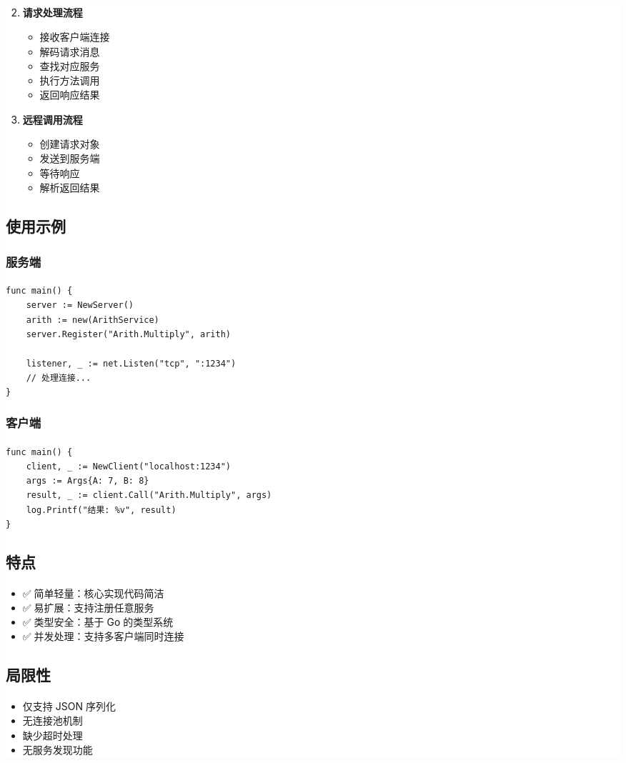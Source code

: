 2. **请求处理流程**
   - 接收客户端连接
   - 解码请求消息
   - 查找对应服务
   - 执行方法调用
   - 返回响应结果

3. **远程调用流程**
   - 创建请求对象
   - 发送到服务端
   - 等待响应
   - 解析返回结果

## 使用示例

### 服务端

```golang
func main() {
    server := NewServer()
    arith := new(ArithService)
    server.Register("Arith.Multiply", arith)
    
    listener, _ := net.Listen("tcp", ":1234")
    // 处理连接...
}
```

### 客户端

```golang
func main() {
    client, _ := NewClient("localhost:1234")
    args := Args{A: 7, B: 8}
    result, _ := client.Call("Arith.Multiply", args)
    log.Printf("结果: %v", result)
}
```

## 特点

- ✅ 简单轻量：核心实现代码简洁
- ✅ 易扩展：支持注册任意服务
- ✅ 类型安全：基于 Go 的类型系统
- ✅ 并发处理：支持多客户端同时连接

## 局限性

- 仅支持 JSON 序列化
- 无连接池机制
- 缺少超时处理
- 无服务发现功能
